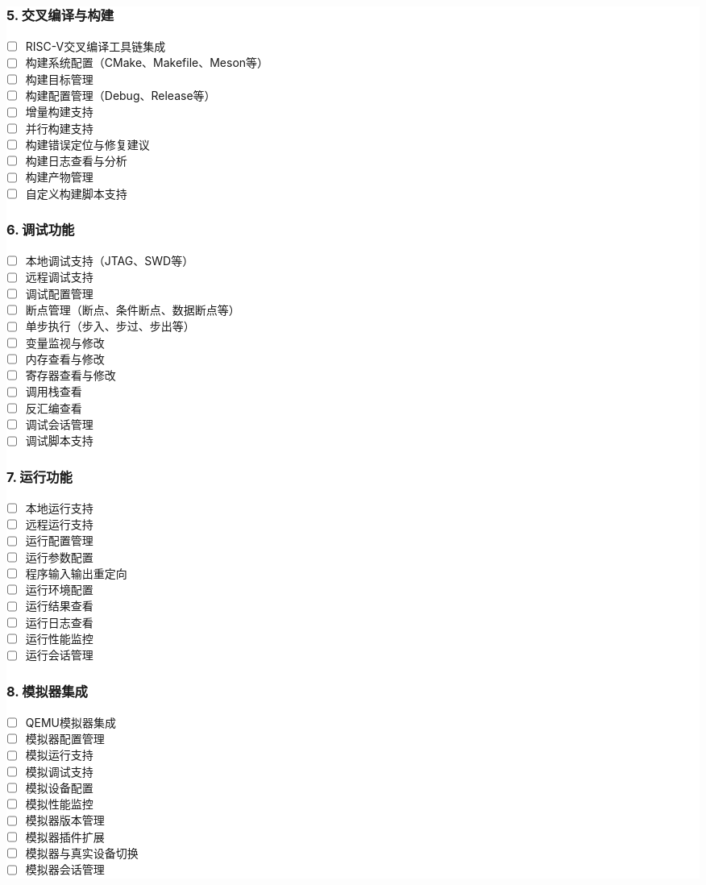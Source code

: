 ### 5. 交叉编译与构建

- [ ] RISC-V交叉编译工具链集成
- [ ] 构建系统配置（CMake、Makefile、Meson等）
- [ ] 构建目标管理
- [ ] 构建配置管理（Debug、Release等）
- [ ] 增量构建支持
- [ ] 并行构建支持
- [ ] 构建错误定位与修复建议
- [ ] 构建日志查看与分析
- [ ] 构建产物管理
- [ ] 自定义构建脚本支持

### 6. 调试功能

- [ ] 本地调试支持（JTAG、SWD等）
- [ ] 远程调试支持
- [ ] 调试配置管理
- [ ] 断点管理（断点、条件断点、数据断点等）
- [ ] 单步执行（步入、步过、步出等）
- [ ] 变量监视与修改
- [ ] 内存查看与修改
- [ ] 寄存器查看与修改
- [ ] 调用栈查看
- [ ] 反汇编查看
- [ ] 调试会话管理
- [ ] 调试脚本支持

### 7. 运行功能

- [ ] 本地运行支持
- [ ] 远程运行支持
- [ ] 运行配置管理
- [ ] 运行参数配置
- [ ] 程序输入输出重定向
- [ ] 运行环境配置
- [ ] 运行结果查看
- [ ] 运行日志查看
- [ ] 运行性能监控
- [ ] 运行会话管理

### 8. 模拟器集成

- [ ] QEMU模拟器集成
- [ ] 模拟器配置管理
- [ ] 模拟运行支持
- [ ] 模拟调试支持
- [ ] 模拟设备配置
- [ ] 模拟性能监控
- [ ] 模拟器版本管理
- [ ] 模拟器插件扩展
- [ ] 模拟器与真实设备切换
- [ ] 模拟器会话管理
